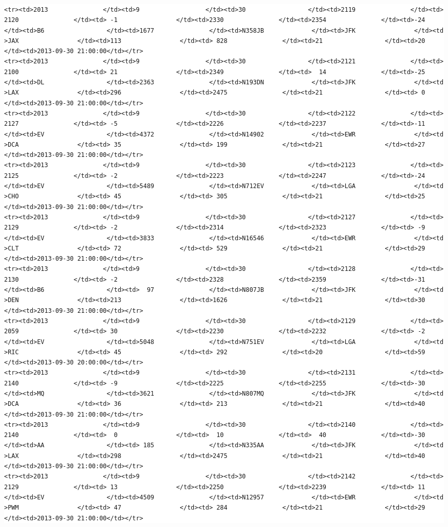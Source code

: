 	<tr><td>2013               </td><td>9                  </td><td>30                 </td><td>2119               </td><td>2120               </td><td> -1                </td><td>2330               </td><td>2354               </td><td>-24                </td><td>B6                 </td><td>1677               </td><td>N358JB             </td><td>JFK                </td><td>JAX                </td><td>113                </td><td> 828               </td><td>21                 </td><td>20                 </td><td>2013-09-30 21:00:00</td></tr>
	<tr><td>2013               </td><td>9                  </td><td>30                 </td><td>2121               </td><td>2100               </td><td> 21                </td><td>2349               </td><td>  14               </td><td>-25                </td><td>DL                 </td><td>2363               </td><td>N193DN             </td><td>JFK                </td><td>LAX                </td><td>296                </td><td>2475               </td><td>21                 </td><td> 0                 </td><td>2013-09-30 21:00:00</td></tr>
	<tr><td>2013               </td><td>9                  </td><td>30                 </td><td>2122               </td><td>2127               </td><td> -5                </td><td>2226               </td><td>2237               </td><td>-11                </td><td>EV                 </td><td>4372               </td><td>N14902             </td><td>EWR                </td><td>DCA                </td><td> 35                </td><td> 199               </td><td>21                 </td><td>27                 </td><td>2013-09-30 21:00:00</td></tr>
	<tr><td>2013               </td><td>9                  </td><td>30                 </td><td>2123               </td><td>2125               </td><td> -2                </td><td>2223               </td><td>2247               </td><td>-24                </td><td>EV                 </td><td>5489               </td><td>N712EV             </td><td>LGA                </td><td>CHO                </td><td> 45                </td><td> 305               </td><td>21                 </td><td>25                 </td><td>2013-09-30 21:00:00</td></tr>
	<tr><td>2013               </td><td>9                  </td><td>30                 </td><td>2127               </td><td>2129               </td><td> -2                </td><td>2314               </td><td>2323               </td><td> -9                </td><td>EV                 </td><td>3833               </td><td>N16546             </td><td>EWR                </td><td>CLT                </td><td> 72                </td><td> 529               </td><td>21                 </td><td>29                 </td><td>2013-09-30 21:00:00</td></tr>
	<tr><td>2013               </td><td>9                  </td><td>30                 </td><td>2128               </td><td>2130               </td><td> -2                </td><td>2328               </td><td>2359               </td><td>-31                </td><td>B6                 </td><td>  97               </td><td>N807JB             </td><td>JFK                </td><td>DEN                </td><td>213                </td><td>1626               </td><td>21                 </td><td>30                 </td><td>2013-09-30 21:00:00</td></tr>
	<tr><td>2013               </td><td>9                  </td><td>30                 </td><td>2129               </td><td>2059               </td><td> 30                </td><td>2230               </td><td>2232               </td><td> -2                </td><td>EV                 </td><td>5048               </td><td>N751EV             </td><td>LGA                </td><td>RIC                </td><td> 45                </td><td> 292               </td><td>20                 </td><td>59                 </td><td>2013-09-30 20:00:00</td></tr>
	<tr><td>2013               </td><td>9                  </td><td>30                 </td><td>2131               </td><td>2140               </td><td> -9                </td><td>2225               </td><td>2255               </td><td>-30                </td><td>MQ                 </td><td>3621               </td><td>N807MQ             </td><td>JFK                </td><td>DCA                </td><td> 36                </td><td> 213               </td><td>21                 </td><td>40                 </td><td>2013-09-30 21:00:00</td></tr>
	<tr><td>2013               </td><td>9                  </td><td>30                 </td><td>2140               </td><td>2140               </td><td>  0                </td><td>  10               </td><td>  40               </td><td>-30                </td><td>AA                 </td><td> 185               </td><td>N335AA             </td><td>JFK                </td><td>LAX                </td><td>298                </td><td>2475               </td><td>21                 </td><td>40                 </td><td>2013-09-30 21:00:00</td></tr>
	<tr><td>2013               </td><td>9                  </td><td>30                 </td><td>2142               </td><td>2129               </td><td> 13                </td><td>2250               </td><td>2239               </td><td> 11                </td><td>EV                 </td><td>4509               </td><td>N12957             </td><td>EWR                </td><td>PWM                </td><td> 47                </td><td> 284               </td><td>21                 </td><td>29                 </td><td>2013-09-30 21:00:00</td></tr>